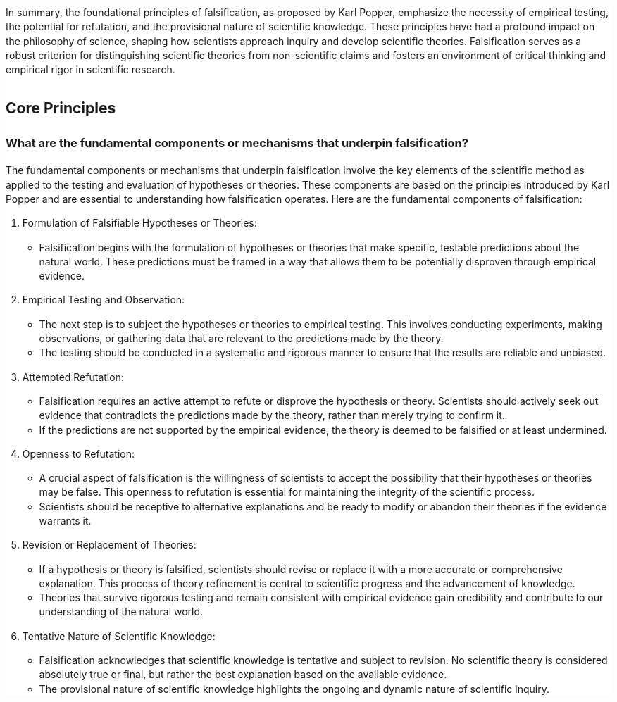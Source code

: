 In summary, the foundational principles of falsification, as proposed by Karl Popper, emphasize the necessity of empirical testing, the potential for refutation, and the provisional nature of scientific knowledge. These principles have had a profound impact on the philosophy of science, shaping how scientists approach inquiry and develop scientific theories. Falsification serves as a robust criterion for distinguishing scientific theories from non-scientific claims and fosters an environment of critical thinking and empirical rigor in scientific research.

Core Principles
-------------

### What are the fundamental components or mechanisms that underpin falsification?

The fundamental components or mechanisms that underpin falsification involve the key elements of the scientific method as applied to the testing and evaluation of hypotheses or theories. These components are based on the principles introduced by Karl Popper and are essential to understanding how falsification operates. Here are the fundamental components of falsification:

1. Formulation of Falsifiable Hypotheses or Theories:
   - Falsification begins with the formulation of hypotheses or theories that make specific, testable predictions about the natural world. These predictions must be framed in a way that allows them to be potentially disproven through empirical evidence.

2. Empirical Testing and Observation:
   - The next step is to subject the hypotheses or theories to empirical testing. This involves conducting experiments, making observations, or gathering data that are relevant to the predictions made by the theory.
   - The testing should be conducted in a systematic and rigorous manner to ensure that the results are reliable and unbiased.

3. Attempted Refutation:
   - Falsification requires an active attempt to refute or disprove the hypothesis or theory. Scientists should actively seek out evidence that contradicts the predictions made by the theory, rather than merely trying to confirm it.
   - If the predictions are not supported by the empirical evidence, the theory is deemed to be falsified or at least undermined.

4. Openness to Refutation:
   - A crucial aspect of falsification is the willingness of scientists to accept the possibility that their hypotheses or theories may be false. This openness to refutation is essential for maintaining the integrity of the scientific process.
   - Scientists should be receptive to alternative explanations and be ready to modify or abandon their theories if the evidence warrants it.

5. Revision or Replacement of Theories:
   - If a hypothesis or theory is falsified, scientists should revise or replace it with a more accurate or comprehensive explanation. This process of theory refinement is central to scientific progress and the advancement of knowledge.
   - Theories that survive rigorous testing and remain consistent with empirical evidence gain credibility and contribute to our understanding of the natural world.

6. Tentative Nature of Scientific Knowledge:
   - Falsification acknowledges that scientific knowledge is tentative and subject to revision. No scientific theory is considered absolutely true or final, but rather the best explanation based on the available evidence.
   - The provisional nature of scientific knowledge highlights the ongoing and dynamic nature of scientific inquiry.
